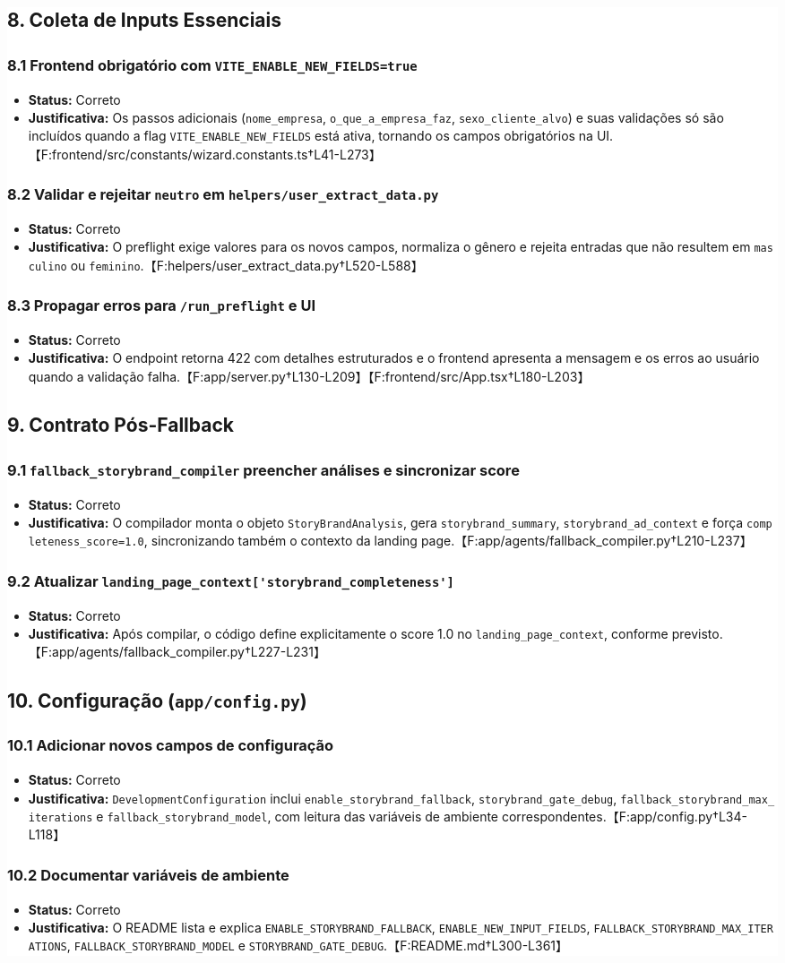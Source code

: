 ## 8. Coleta de Inputs Essenciais
### 8.1 Frontend obrigatório com `VITE_ENABLE_NEW_FIELDS=true`
- **Status:** Correto
- **Justificativa:** Os passos adicionais (`nome_empresa`, `o_que_a_empresa_faz`, `sexo_cliente_alvo`) e suas validações só são incluídos quando a flag `VITE_ENABLE_NEW_FIELDS` está ativa, tornando os campos obrigatórios na UI.【F:frontend/src/constants/wizard.constants.ts†L41-L273】

### 8.2 Validar e rejeitar `neutro` em `helpers/user_extract_data.py`
- **Status:** Correto
- **Justificativa:** O preflight exige valores para os novos campos, normaliza o gênero e rejeita entradas que não resultem em `masculino` ou `feminino`.【F:helpers/user_extract_data.py†L520-L588】

### 8.3 Propagar erros para `/run_preflight` e UI
- **Status:** Correto
- **Justificativa:** O endpoint retorna 422 com detalhes estruturados e o frontend apresenta a mensagem e os erros ao usuário quando a validação falha.【F:app/server.py†L130-L209】【F:frontend/src/App.tsx†L180-L203】

## 9. Contrato Pós-Fallback
### 9.1 `fallback_storybrand_compiler` preencher análises e sincronizar score
- **Status:** Correto
- **Justificativa:** O compilador monta o objeto `StoryBrandAnalysis`, gera `storybrand_summary`, `storybrand_ad_context` e força `completeness_score=1.0`, sincronizando também o contexto da landing page.【F:app/agents/fallback_compiler.py†L210-L237】

### 9.2 Atualizar `landing_page_context['storybrand_completeness']`
- **Status:** Correto
- **Justificativa:** Após compilar, o código define explicitamente o score 1.0 no `landing_page_context`, conforme previsto.【F:app/agents/fallback_compiler.py†L227-L231】

## 10. Configuração (`app/config.py`)
### 10.1 Adicionar novos campos de configuração
- **Status:** Correto
- **Justificativa:** `DevelopmentConfiguration` inclui `enable_storybrand_fallback`, `storybrand_gate_debug`, `fallback_storybrand_max_iterations` e `fallback_storybrand_model`, com leitura das variáveis de ambiente correspondentes.【F:app/config.py†L34-L118】

### 10.2 Documentar variáveis de ambiente
- **Status:** Correto
- **Justificativa:** O README lista e explica `ENABLE_STORYBRAND_FALLBACK`, `ENABLE_NEW_INPUT_FIELDS`, `FALLBACK_STORYBRAND_MAX_ITERATIONS`, `FALLBACK_STORYBRAND_MODEL` e `STORYBRAND_GATE_DEBUG`.【F:README.md†L300-L361】
